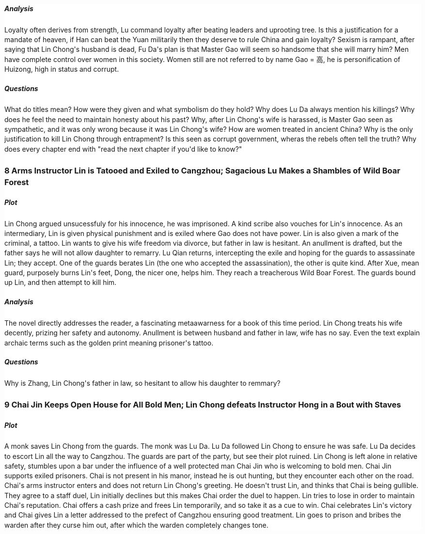 ##### Analysis
Loyalty often derives from strength, Lu command loyalty after beating leaders and uprooting tree.  Is this a justification for a mandate of heaven, if Han can beat the Yuan militarily then they deserve to rule China and gain loyalty?
Sexism is rampant, after saying that Lin Chong's husband is dead, Fu Da's plan is that Master Gao will seem so handsome that she will marry him?  Men have complete control over women in this society.
Women still are not referred to by name
Gao = 高, he is personification of Huizong, high in status and corrupt.

##### Questions
What do titles mean?  How were they given and what symbolism do they hold?
Why does Lu Da always mention his killings?  Why does he feel the need to maintain honesty about his past?
Why, after Lin Chong's wife is harassed, is Master Gao seen as sympathetic, and it was only wrong because it was Lin Chong's wife?  How are women treated in ancient China?
Why is the only justification to kill Lin Chong through entrapment?  Is this seen as corrupt government, wheras the rebels often tell the truth?
Why does every chapter end with "read the next chapter if you'd like to know?"

### 8 Arms Instructor Lin is Tatooed and Exiled to Cangzhou; Sagacious Lu Makes a Shambles of Wild Boar Forest
##### Plot
Lin Chong argued unsucessfuly for his innocence, he was imprisoned.
A kind scribe also vouches for Lin's innocence.
As an intermediary, Lin is given physical punishment and is exiled where Gao does not have power.
Lin is also given a mark of the criminal, a tattoo.
Lin wants to give his wife freedom via divorce, but father in law is hesitant.
An anullment is drafted, but the father says he will not allow daughter to remarry.
Lu Qian returns, intercepting the exile and hoping for the guards to assassinate Lin; they accept.
One of the guards berates Lin (the one who accepted the assassination), the other is quite kind.
After Xue, mean guard, purposely burns Lin's feet, Dong, the nicer one, helps him.
They reach a treacherous Wild Boar Forest.
The guards bound up Lin, and then attempt to kill him.

##### Analysis
The novel directly addresses the reader, a fascinating metaawarness for a book of this time period.
Lin Chong treats his wife decently, prizing her safety and autonomy.
Anullment is between husband and father in law, wife has no say.
Even the text explain archaic terms such as the golden print meaning prisoner's tattoo.

##### Questions
Why is Zhang, Lin Chong's father in law, so hesitant to allow his daughter to remmary?

### 9 Chai Jin Keeps Open House for All Bold Men; Lin Chong defeats Instructor Hong in a Bout with Staves
##### Plot
A monk saves Lin Chong from the guards.  The monk was Lu Da.
Lu Da followed Lin Chong to ensure he was safe.
Lu Da decides to escort Lin all the way to Cangzhou.  The guards are part of the party, but see their plot ruined.
Lin Chong is left alone in relative safety, stumbles upon a bar under the influence of a well protected man Chai Jin who is welcoming to bold men.  Chai Jin supports exiled prisoners.
Chai is not present in his manor, instead he is out hunting, but they encounter each other on the road.
Chai's arms instructor enters and does not return Lin Chong's greeting.  He doesn't trust Lin, and thinks that Chai is being gullible.
They agree to a staff duel, Lin initially declines but this makes Chai order the duel to happen.
Lin tries to lose in order to maintain Chai's reputation.  Chai offers a cash prize and frees Lin temporarily, and so take it as a cue to win.
Chai celebrates Lin's victory and Chai gives Lin a letter addressed to the prefect of Cangzhou ensuring good treatment.
Lin goes to prison and bribes the warden after they curse him out, after which the warden completely changes tone.